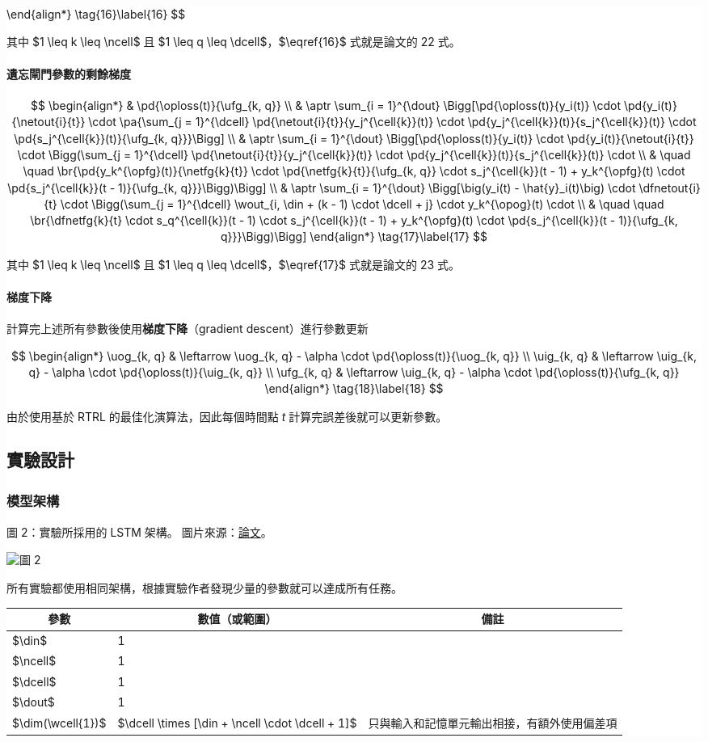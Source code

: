 \end{align*} \tag{16}\label{16}
$$

其中 $1 \leq k \leq \ncell$ 且 $1 \leq q \leq \dcell$，$\eqref{16}$ 式就是論文的 22 式。

#### 遺忘閘門參數的剩餘梯度

$$
\begin{align*}
& \pd{\oploss(t)}{\ufg_{k, q}} \\
& \aptr \sum_{i = 1}^{\dout} \Bigg[\pd{\oploss(t)}{y_i(t)} \cdot \pd{y_i(t)}{\netout{i}{t}} \cdot \pa{\sum_{j = 1}^{\dcell} \pd{\netout{i}{t}}{y_j^{\cell{k}}(t)} \cdot \pd{y_j^{\cell{k}}(t)}{s_j^{\cell{k}}(t)} \cdot \pd{s_j^{\cell{k}}(t)}{\ufg_{k, q}}}\Bigg] \\
& \aptr \sum_{i = 1}^{\dout} \Bigg[\pd{\oploss(t)}{y_i(t)} \cdot \pd{y_i(t)}{\netout{i}{t}} \cdot \Bigg(\sum_{j = 1}^{\dcell} \pd{\netout{i}{t}}{y_j^{\cell{k}}(t)} \cdot \pd{y_j^{\cell{k}}(t)}{s_j^{\cell{k}}(t)} \cdot \\
& \quad \quad \br{\pd{y_k^{\opfg}(t)}{\netfg{k}{t}} \cdot \pd{\netfg{k}{t}}{\ufg_{k, q}} \cdot s_j^{\cell{k}}(t - 1) + y_k^{\opfg}(t) \cdot \pd{s_j^{\cell{k}}(t - 1)}{\ufg_{k, q}}}\Bigg)\Bigg] \\
& \aptr \sum_{i = 1}^{\dout} \Bigg[\big(y_i(t) - \hat{y}_i(t)\big) \cdot \dfnetout{i}{t} \cdot \Bigg(\sum_{j = 1}^{\dcell} \wout_{i, \din + (k - 1) \cdot \dcell + j} \cdot y_k^{\opog}(t) \cdot \\
& \quad \quad \br{\dfnetfg{k}{t} \cdot s_q^{\cell{k}}(t - 1) \cdot s_j^{\cell{k}}(t - 1) + y_k^{\opfg}(t) \cdot \pd{s_j^{\cell{k}}(t - 1)}{\ufg_{k, q}}}\Bigg)\Bigg]
\end{align*} \tag{17}\label{17}
$$

其中 $1 \leq k \leq \ncell$ 且 $1 \leq q \leq \dcell$，$\eqref{17}$ 式就是論文的 23 式。

#### 梯度下降

計算完上述所有參數後使用**梯度下降**（gradient descent）進行參數更新

$$
\begin{align*}
\uog_{k, q} & \leftarrow \uog_{k, q} - \alpha \cdot \pd{\oploss(t)}{\uog_{k, q}} \\
\uig_{k, q} & \leftarrow \uig_{k, q} - \alpha \cdot \pd{\oploss(t)}{\uig_{k, q}} \\
\ufg_{k, q} & \leftarrow \uig_{k, q} - \alpha \cdot \pd{\oploss(t)}{\ufg_{k, q}}
\end{align*} \tag{18}\label{18}
$$

由於使用基於 RTRL 的最佳化演算法，因此每個時間點 $t$ 計算完誤差後就可以更新參數。

## 實驗設計

### 模型架構

<a name="paper-fig-2"></a>

圖 2：實驗所採用的 LSTM 架構。
圖片來源：[論文][論文]。

![圖 2](https://i.imgur.com/l1IUgTV.png)

所有實驗都使用相同架構，根據實驗作者發現少量的參數就可以達成所有任務。

|參數|數值（或範圍）|備註|
|-|-|-|
|$\din$|$1$||
|$\ncell$|$1$||
|$\dcell$|$1$||
|$\dout$|$1$||
|$\dim(\wcell{1})$|$\dcell \times [\din + \ncell \cdot \dcell + 1]$|只與輸入和記憶單元輸出相接，有額外使用偏差項|

[LSTM1997]: https://ieeexplore.ieee.org/abstract/document/6795963
[note-LSTM1997]: /deep%20learning/model%20architecture/optimization/2021/11/14/long-short-term-memory.html
[LSTM2000]: https://direct.mit.edu/neco/article-abstract/12/10/2451/6415/Learning-to-Forget-Continual-Prediction-with-LSTM
[note-LSTM2000]: /deep%20learning/model%20architecture/2021/12/13/learning-to-forget-continual-prediction-with-lstm.html
[論文]: https://www.jmlr.org/papers/v3/gers02a.html
[bp]: /deep%20learning/optimization/2021/12/07/learning-representations-by-backpropagating-errors.html
[PyTorch-LSTM]: https://pytorch.org/docs/stable/generated/torch.nn.LSTM.html